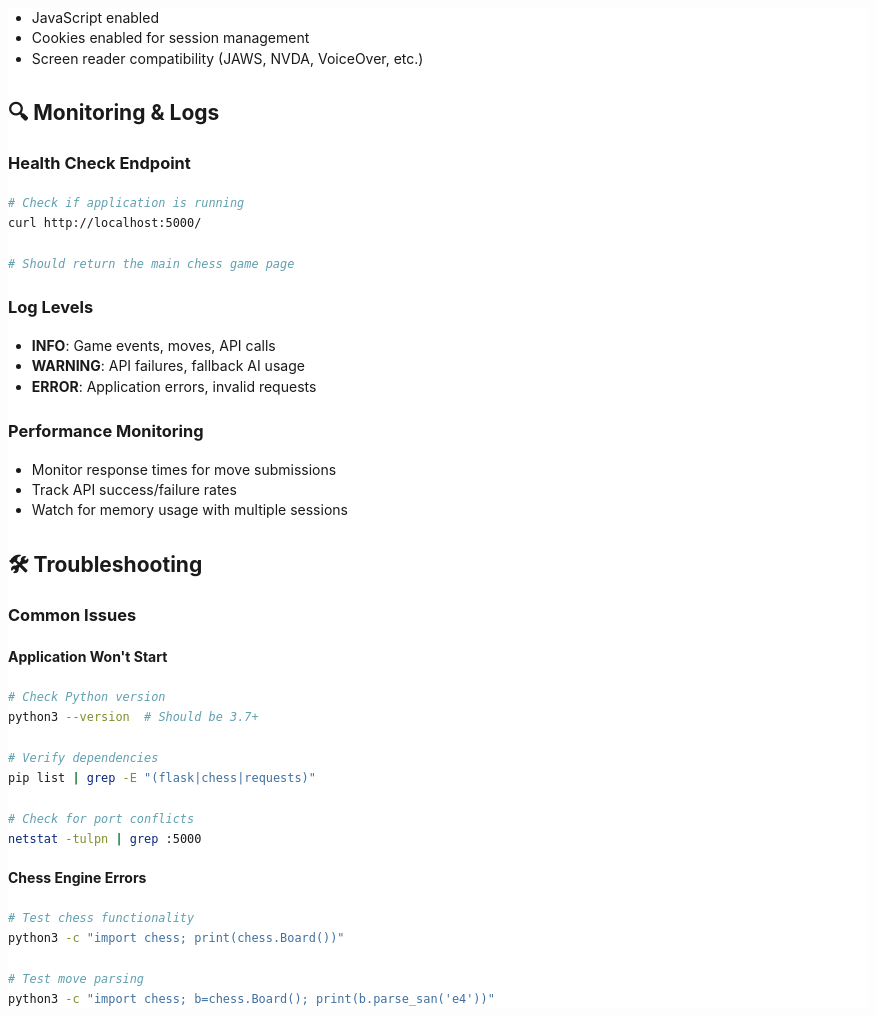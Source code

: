 - JavaScript enabled
- Cookies enabled for session management
- Screen reader compatibility (JAWS, NVDA, VoiceOver, etc.)

## 🔍 Monitoring & Logs

### Health Check Endpoint

```bash
# Check if application is running
curl http://localhost:5000/

# Should return the main chess game page
```

### Log Levels

- **INFO**: Game events, moves, API calls
- **WARNING**: API failures, fallback AI usage
- **ERROR**: Application errors, invalid requests

### Performance Monitoring

- Monitor response times for move submissions
- Track API success/failure rates
- Watch for memory usage with multiple sessions

## 🛠️ Troubleshooting

### Common Issues

#### Application Won't Start

```bash
# Check Python version
python3 --version  # Should be 3.7+

# Verify dependencies
pip list | grep -E "(flask|chess|requests)"

# Check for port conflicts
netstat -tulpn | grep :5000
```

#### Chess Engine Errors

```bash
# Test chess functionality
python3 -c "import chess; print(chess.Board())"

# Test move parsing
python3 -c "import chess; b=chess.Board(); print(b.parse_san('e4'))"
```
